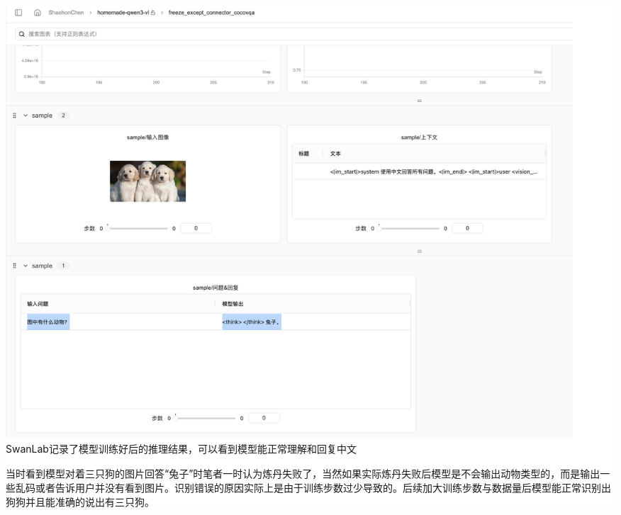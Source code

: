  <img src="./qwen3_smolvlm_muxi/bad_case.png" alt="bad_case" width="800" />
  <figcaption>SwanLab记录了模型训练好后的推理结果，可以看到模型能正常理解和回复中文</figcaption>
  </figure>
</div>

当时看到模型对着三只狗的图片回答“兔子”时笔者一时认为炼丹失败了，当然如果实际炼丹失败后模型是不会输出动物类型的，而是输出一些乱码或者告诉用户并没有看到图片。识别错误的原因实际上是由于训练步数过少导致的。后续加大训练步数与数据量后模型能正常识别出狗狗并且能准确的说出有三只狗。

<div align="center">
  <figure>